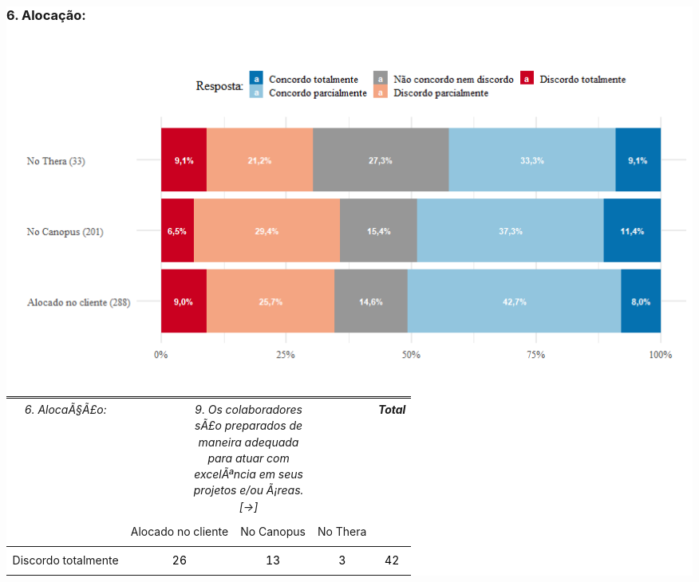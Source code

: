 </tr>
 
</table>

### 6. Alocação:

![plot of chunk 9_x6_alocacao_grafico](figure/9_x6_alocacao_grafico-1.png)

<table style="border-collapse:collapse; border:none;">
 <tr>
 <th style="border-top:double; text-align:center; font-style:italic; font-weight:normal; border-bottom:1px solid;" rowspan="2">6. AlocaÃ§Ã£o:</th>
 <th style="border-top:double; text-align:center; font-style:italic; font-weight:normal;" colspan="3">9. Os colaboradores<br>sÃ£o preparados de<br>maneira adequada<br>para atuar com<br>excelÃªncia em seus<br>projetos e/ou Ã¡reas.<br>[->]</th>
 <th style="border-top:double; text-align:center; font-style:italic; font-weight:normal; font-weight:bolder; font-style:italic; border-bottom:1px solid; " rowspan="2">Total</th>
 </tr>
 
<tr>
 <td style="border-bottom:1px solid; text-align:center; padding:0.2cm;">Alocado no cliente</td>
 <td style="border-bottom:1px solid; text-align:center; padding:0.2cm;">No Canopus</td>
 <td style="border-bottom:1px solid; text-align:center; padding:0.2cm;">No Thera</td>
 </tr>
 
<tr> 
<td style="padding:0.2cm;  text-align:left; vertical-align:middle;">Discordo totalmente</td>
<td style="padding:0.2cm; text-align:center; "><span style="color:black;">26</span></td>
<td style="padding:0.2cm; text-align:center; "><span style="color:black;">13</span></td>
<td style="padding:0.2cm; text-align:center; "><span style="color:black;">3</span></td>
<td style="padding:0.2cm; text-align:center;  "><span style="color:black;">42</span></td> 
</tr>
 